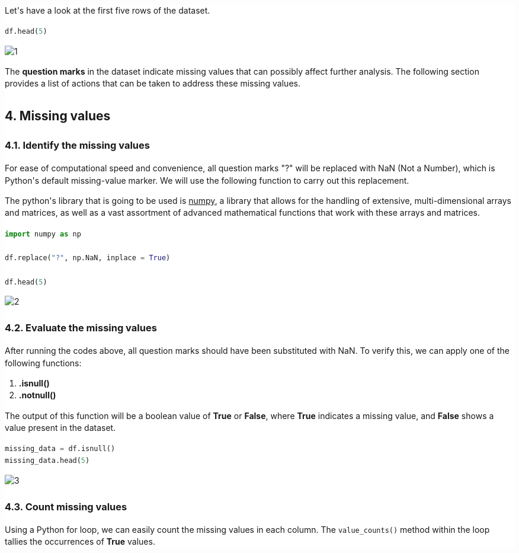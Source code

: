Let's have a look at the first five rows of the dataset.
```python
df.head(5)
```

<img width="1247" alt="1" src="https://github.com/nsuhud/data_wrangling/assets/72127249/b9b9943f-2e58-4182-a625-859693d709b8">

The **question marks** in the dataset indicate missing values that can possibly affect further analysis. The following section provides a list of actions that can be taken to address these missing values.

## 4. Missing values

### 4.1. Identify the missing values

For ease of computational speed and convenience, all question marks "?" will be replaced with NaN (Not a Number), which is Python's default missing-value marker. We will use the following function to carry out this replacement. 

The python's library that is going to be used is [numpy](https://numpy.org/), a library that allows for the handling of extensive, multi-dimensional arrays and matrices, as well as a vast assortment of advanced mathematical functions that work with these arrays and matrices.

```python
import numpy as np

df.replace("?", np.NaN, inplace = True)

df.head(5)
```

<img width="1243" alt="2" src="https://github.com/nsuhud/data_wrangling/assets/72127249/0c773557-600d-4ef0-963d-3dae7d079b23">

### 4.2. Evaluate the missing values
After running the codes above, all question marks should have been substituted with NaN. To verify this, we can apply one of the following functions:

<ol>
    <li><b>.isnull()</b></li>
    <li><b>.notnull()</b></li>
</ol>
    
The output of this function will be a boolean value of **True** or **False**, where **True** indicates a missing value, and **False** shows a value present in the dataset.

```python
missing_data = df.isnull()
missing_data.head(5)
```

<img width="1101" alt="3" src="https://github.com/nsuhud/data_wrangling/assets/72127249/40ed0e41-0fd2-4879-9233-116b628cf7f0">

### 4.3. Count missing values
Using a Python for loop, we can easily count the missing values in each column. The `value_counts()` method within the loop tallies the occurrences of **True** values.

